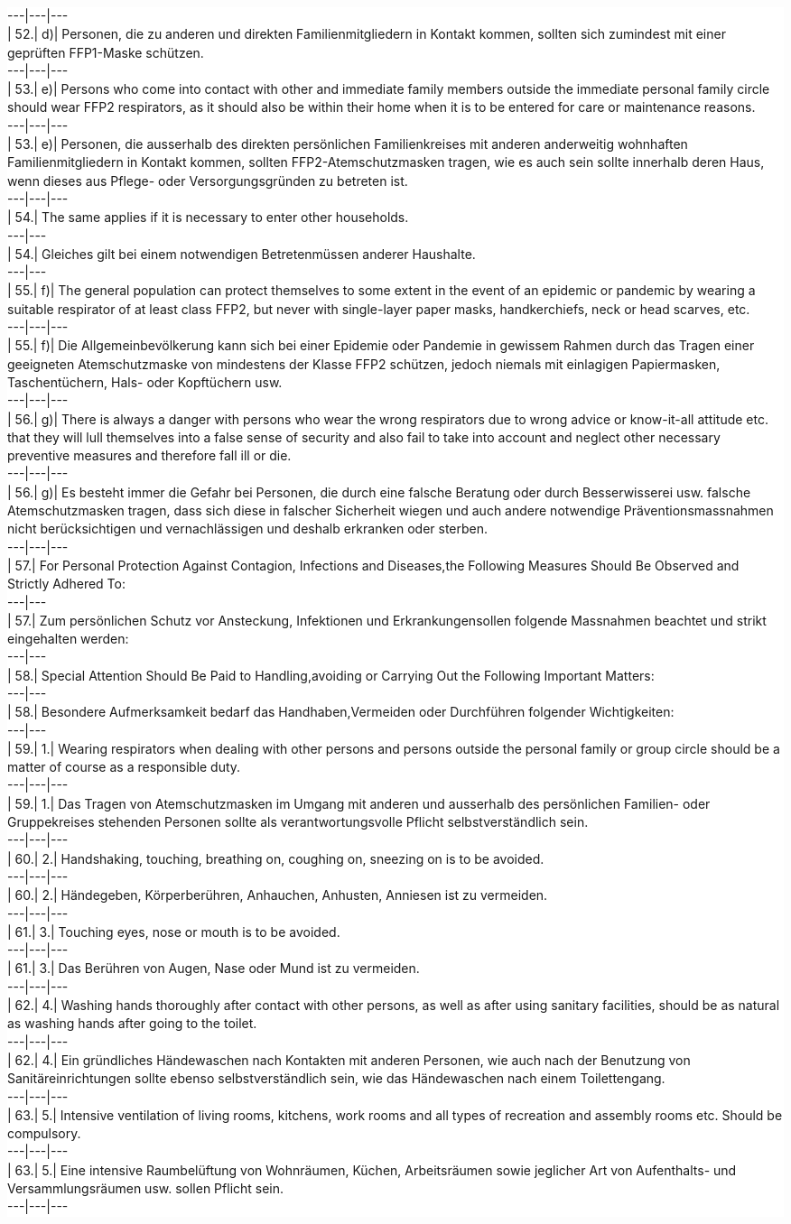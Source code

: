 ---|---|---  
| 52.| d)| Personen, die zu anderen und direkten Familienmitgliedern in Kontakt kommen, sollten sich zumindest mit einer geprüften FFP1-Maske schützen.  
---|---|---  
| 53.| e)| Persons who come into contact with other and immediate family members outside the immediate personal family circle should wear FFP2 respirators, as it should also be within their home when it is to be entered for care or maintenance reasons.  
---|---|---  
| 53.| e)| Personen, die ausserhalb des direkten persönlichen Familienkreises mit anderen anderweitig wohnhaften Familienmitgliedern in Kontakt kommen, sollten FFP2-Atemschutzmasken tragen, wie es auch sein sollte innerhalb deren Haus, wenn dieses aus Pflege- oder Versorgungsgründen zu betreten ist.  
---|---|---  
| 54.| The same applies if it is necessary to enter other households.  
---|---  
| 54.| Gleiches gilt bei einem notwendigen Betretenmüssen anderer Haushalte.  
---|---  
| 55.| f)| The general population can protect themselves to some extent in the event of an epidemic or pandemic by wearing a suitable respirator of at least class FFP2, but never with single-layer paper masks, handkerchiefs, neck or head scarves, etc.  
---|---|---  
| 55.| f)| Die Allgemeinbevölkerung kann sich bei einer Epidemie oder Pandemie in gewissem Rahmen durch das Tragen einer geeigneten Atemschutzmaske von mindestens der Klasse FFP2 schützen, jedoch niemals mit einlagigen Papiermasken, Taschentüchern, Hals- oder Kopftüchern usw.  
---|---|---  
| 56.| g)| There is always a danger with persons who wear the wrong respirators due to wrong advice or know-it-all attitude etc. that they will lull themselves into a false sense of security and also fail to take into account and neglect other necessary preventive measures and therefore fall ill or die.  
---|---|---  
| 56.| g)| Es besteht immer die Gefahr bei Personen, die durch eine falsche Beratung oder durch Besserwisserei usw. falsche Atemschutzmasken tragen, dass sich diese in falscher Sicherheit wiegen und auch andere notwendige Präventionsmassnahmen nicht berücksichtigen und vernachlässigen und deshalb erkranken oder sterben.  
---|---|---  
| 57.| For Personal Protection Against Contagion, Infections and Diseases,the Following Measures Should Be Observed and Strictly Adhered To:  
---|---  
| 57.| Zum persönlichen Schutz vor Ansteckung, Infektionen und Erkrankungensollen folgende Massnahmen beachtet und strikt eingehalten werden:  
---|---  
| 58.| Special Attention Should Be Paid to Handling,avoiding or Carrying Out the Following Important Matters:  
---|---  
| 58.| Besondere Aufmerksamkeit bedarf das Handhaben,Vermeiden oder Durchführen folgender Wichtigkeiten:  
---|---  
| 59.| 1.| Wearing respirators when dealing with other persons and persons outside the personal family or group circle should be a matter of course as a responsible duty.  
---|---|---  
| 59.| 1.| Das Tragen von Atemschutzmasken im Umgang mit anderen und ausserhalb des persönlichen Familien- oder Gruppekreises stehenden Personen sollte als verantwortungsvolle Pflicht selbstverständlich sein.  
---|---|---  
| 60.| 2.| Handshaking, touching, breathing on, coughing on, sneezing on is to be avoided.  
---|---|---  
| 60.| 2.| Händegeben, Körperberühren, Anhauchen, Anhusten, Anniesen ist zu vermeiden.  
---|---|---  
| 61.| 3.| Touching eyes, nose or mouth is to be avoided.  
---|---|---  
| 61.| 3.| Das Berühren von Augen, Nase oder Mund ist zu vermeiden.  
---|---|---  
| 62.| 4.| Washing hands thoroughly after contact with other persons, as well as after using sanitary facilities, should be as natural as washing hands after going to the toilet.  
---|---|---  
| 62.| 4.| Ein gründliches Händewaschen nach Kontakten mit anderen Personen, wie auch nach der Benutzung von Sanitäreinrichtungen sollte ebenso selbstverständlich sein, wie das Händewaschen nach einem Toilettengang.  
---|---|---  
| 63.| 5.| Intensive ventilation of living rooms, kitchens, work rooms and all types of recreation and assembly rooms etc. Should be compulsory.  
---|---|---  
| 63.| 5.| Eine intensive Raumbelüftung von Wohnräumen, Küchen, Arbeitsräumen sowie jeglicher Art von Aufenthalts- und Versammlungsräumen usw. sollen Pflicht sein.  
---|---|---  